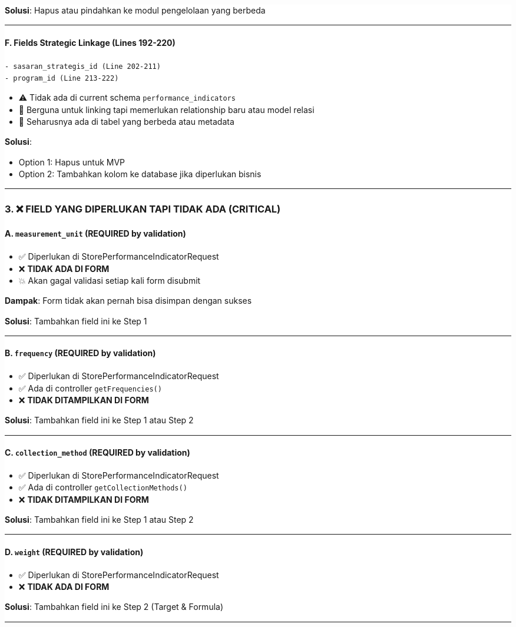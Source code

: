**Solusi**: Hapus atau pindahkan ke modul pengelolaan yang berbeda

---

#### F. Fields Strategic Linkage (Lines 192-220)
```blade
- sasaran_strategis_id (Line 202-211)
- program_id (Line 213-222)
```
- ⚠️ Tidak ada di current schema `performance_indicators`
- 🤔 Berguna untuk linking tapi memerlukan relationship baru atau model relasi
- 💾 Seharusnya ada di tabel yang berbeda atau metadata

**Solusi**: 
- Option 1: Hapus untuk MVP
- Option 2: Tambahkan kolom ke database jika diperlukan bisnis

---

### 3. ❌ FIELD YANG DIPERLUKAN TAPI TIDAK ADA (CRITICAL)

#### A. `measurement_unit` (REQUIRED by validation)
- ✅ Diperlukan di StorePerformanceIndicatorRequest
- ❌ **TIDAK ADA DI FORM**
- 💥 Akan gagal validasi setiap kali form disubmit

**Dampak**: Form tidak akan pernah bisa disimpan dengan sukses

**Solusi**: Tambahkan field ini ke Step 1

---

#### B. `frequency` (REQUIRED by validation)
- ✅ Diperlukan di StorePerformanceIndicatorRequest
- ✅ Ada di controller `getFrequencies()`
- ❌ **TIDAK DITAMPILKAN DI FORM**

**Solusi**: Tambahkan field ini ke Step 1 atau Step 2

---

#### C. `collection_method` (REQUIRED by validation)
- ✅ Diperlukan di StorePerformanceIndicatorRequest
- ✅ Ada di controller `getCollectionMethods()`
- ❌ **TIDAK DITAMPILKAN DI FORM**

**Solusi**: Tambahkan field ini ke Step 1 atau Step 2

---

#### D. `weight` (REQUIRED by validation)
- ✅ Diperlukan di StorePerformanceIndicatorRequest
- ❌ **TIDAK ADA DI FORM**

**Solusi**: Tambahkan field ini ke Step 2 (Target & Formula)

---